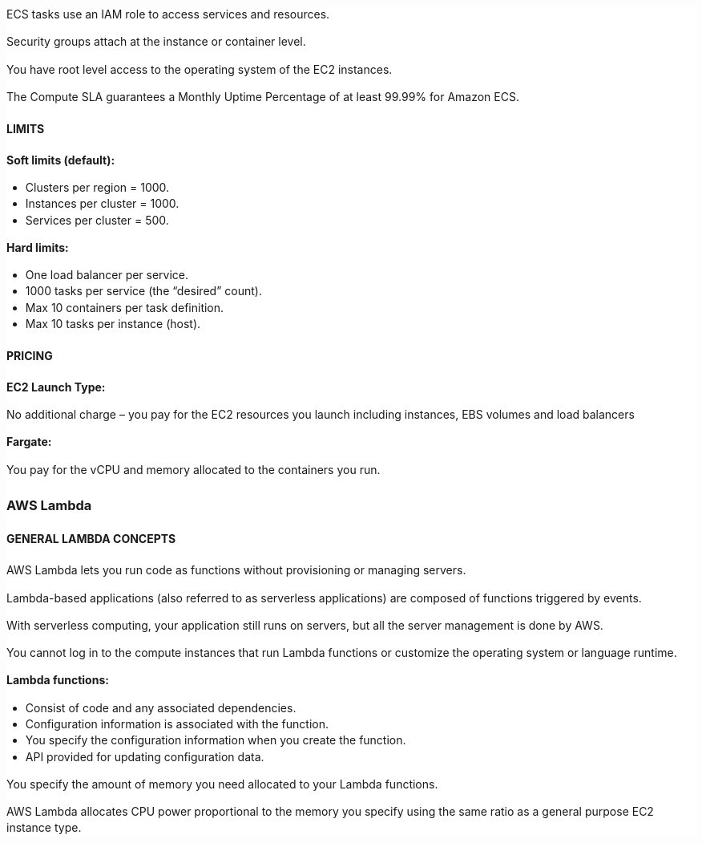 ECS tasks use an IAM role to access services and resources.

Security groups attach at the instance or container level.

You have root level access to the operating system of the EC2 instances.

The Compute SLA guarantees a Monthly Uptime Percentage of at least 99.99% for Amazon ECS.

#### **LIMITS**

**Soft limits (default):**

- Clusters per region = 1000.
- Instances per cluster = 1000.
- Services per cluster = 500.

**Hard limits:**

- One load balancer per service.
- 1000 tasks per service (the “desired” count).
- Max 10 containers per task definition.
- Max 10 tasks per instance (host).

#### **PRICING**

**EC2 Launch Type:**

No additional charge – you pay for the EC2 resources you launch including instances, EBS volumes
and load balancers

**Fargate:**

You pay for the vCPU and memory allocated to the containers you run.


### AWS Lambda

#### **GENERAL LAMBDA CONCEPTS**

AWS Lambda lets you run code as functions without provisioning or managing servers.

Lambda-based applications (also referred to as serverless applications) are composed of functions
triggered by events.

With serverless computing, your application still runs on servers, but all the server management is
done by AWS.

You cannot log in to the compute instances that run Lambda functions or customize the operating
system or language runtime.

**Lambda functions:**

- Consist of code and any associated dependencies.
- Configuration information is associated with the function.
- You specify the configuration information when you create the function.
- API provided for updating configuration data.

You specify the amount of memory you need allocated to your Lambda functions.

AWS Lambda allocates CPU power proportional to the memory you specify using the same ratio as
a general purpose EC2 instance type.
